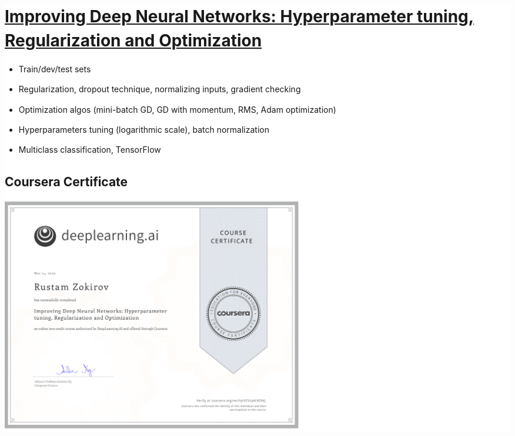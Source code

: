 # [Improving Deep Neural Networks: Hyperparameter tuning, Regularization and Optimization](https://www.coursera.org/learn/deep-neural-network)

- Train/dev/test sets

- Regularization, dropout technique, normalizing inputs, gradient checking

- Optimization algos (mini-batch GD, GD with momentum, RMS, Adam optimization)

- Hyperparameters tuning (logarithmic scale), batch normalization

- Multiclass classification, TensorFlow

## Coursera Certificate
<a href="https://www.coursera.org/account/accomplishments/certificate/VZSUJ4L9ZEKJ">
    <img src="media/certificate.png" width=500>
</a>
